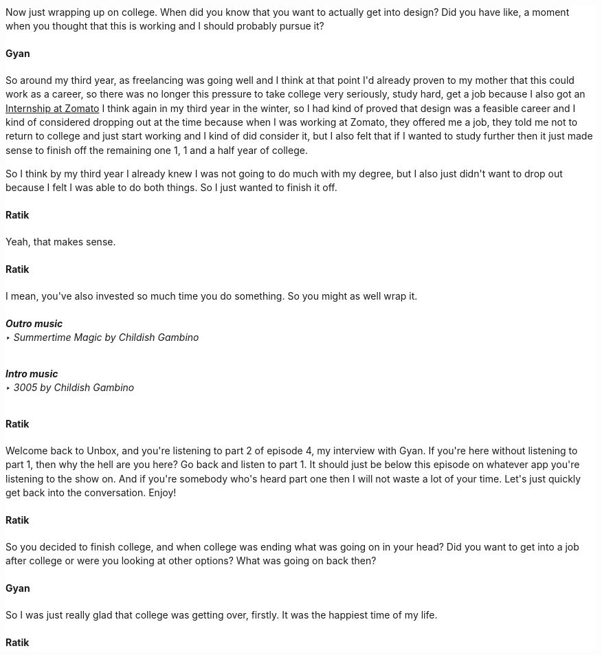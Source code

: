 Now just wrapping up on college. When did you know that you want to actually get into design? Did you have like, a moment when you thought that this is working and I should probably pursue it?

#### Gyan 

So around my third year, as freelancing was going well and I think at that point I'd already proven to my mother that this could work as a career, so there was no longer this pressure to take college very seriously, study hard, get a job because I also got an [Internship at Zomato](zomato) I think again in my third year in the winter, so I had kind of proved that design was a feasible career and I kind of considered dropping out at the time because when I was working at Zomato, they offered me a job, they told me not to return to college and just start working and I kind of did consider it, but I also felt that if I wanted to study further then it just made sense to finish off the remaining one 1, 1 and a half year of college. 

So I think by my third year I already knew I was not going to do much with my degree, but I also just didn't want to drop out because I felt I was able to do both things. So I just wanted to finish it off. 

#### Ratik 

Yeah, that makes sense. 

#### Ratik 

I mean, you've also invested so much time you do something. So you might as well wrap it.

###### **Outro music**<br>‣ Summertime Magic by Childish Gambino


<iframe src="https://anchor.fm/unboxpod/embed/episodes/Do-your-extra-curriculars--Kids--Part-2-e45fln/a-ag59d1" height="102px" width="400px" frameborder="0" scrolling="no"></iframe>

###### **Intro music**<br>‣ 3005 by Childish Gambino

#### Ratik 

Welcome back to Unbox, and you're listening to part 2 of episode 4, my interview with Gyan. If you're here without listening to part 1, then why the hell are you here? Go back and listen to part 1. It should just be below this episode on whatever app you're listening to the show on. And if you're somebody who's heard part one then I will not waste a lot of your time. Let's just quickly get back into the conversation. Enjoy! 

#### Ratik 

So you decided to finish college, and when college was ending what was going on in your head? Did you want to get into a job after college or were you looking at other options? What was going on back then? 

#### Gyan 

So I was just really glad that college was getting over, firstly. It was the happiest time of my life. 

#### Ratik 
